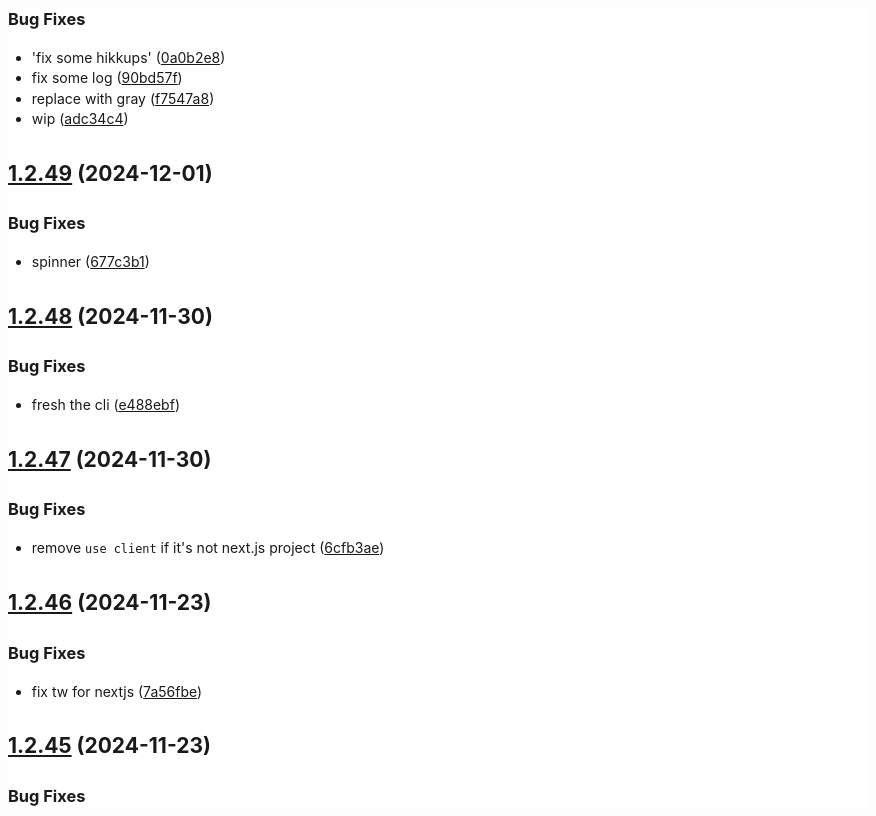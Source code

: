 
### Bug Fixes

* 'fix some hikkups' ([0a0b2e8](https://github.com/justdlabs/cli/commit/0a0b2e8e1172830d1c15ee8a41cf6248c9ac3a29))
* fix some log ([90bd57f](https://github.com/justdlabs/cli/commit/90bd57f514d52beb5c2ac42c61fc1ef69c363fab))
* replace with gray ([f7547a8](https://github.com/justdlabs/cli/commit/f7547a8d18e02fa7e19c3337de5c94e293dc0506))
* wip ([adc34c4](https://github.com/justdlabs/cli/commit/adc34c49c5fdc36e8735982e264bb188b71db184))

## [1.2.49](https://github.com/justdlabs/cli/compare/v1.2.48...v1.2.49) (2024-12-01)


### Bug Fixes

* spinner ([677c3b1](https://github.com/justdlabs/cli/commit/677c3b11b124b4e8d8b4490ed82adb782e69762b))

## [1.2.48](https://github.com/justdlabs/cli/compare/v1.2.47...v1.2.48) (2024-11-30)


### Bug Fixes

* fresh the cli ([e488ebf](https://github.com/justdlabs/cli/commit/e488ebf5677868d168e2a961d82d263b22df8f19))

## [1.2.47](https://github.com/justdlabs/cli/compare/v1.2.46...v1.2.47) (2024-11-30)


### Bug Fixes

* remove `use client` if it's not next.js project ([6cfb3ae](https://github.com/justdlabs/cli/commit/6cfb3ae1762250b6887ff63b0bbc7a476b46608d))

## [1.2.46](https://github.com/justdlabs/cli/compare/v1.2.45...v1.2.46) (2024-11-23)


### Bug Fixes

* fix tw for nextjs ([7a56fbe](https://github.com/justdlabs/cli/commit/7a56fbe43c43519495e51de12e8999f5e54663a4))

## [1.2.45](https://github.com/justdlabs/cli/compare/v1.2.44...v1.2.45) (2024-11-23)


### Bug Fixes
